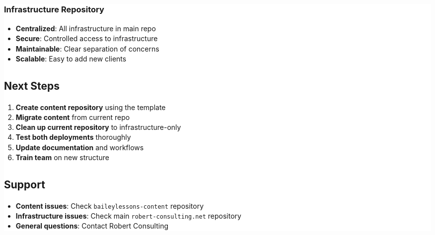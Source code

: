 ### Infrastructure Repository
- **Centralized**: All infrastructure in main repo
- **Secure**: Controlled access to infrastructure
- **Maintainable**: Clear separation of concerns
- **Scalable**: Easy to add new clients

## Next Steps

1. **Create content repository** using the template
2. **Migrate content** from current repo
3. **Clean up current repository** to infrastructure-only
4. **Test both deployments** thoroughly
5. **Update documentation** and workflows
6. **Train team** on new structure

## Support

- **Content issues**: Check `baileylessons-content` repository
- **Infrastructure issues**: Check main `robert-consulting.net` repository
- **General questions**: Contact Robert Consulting
